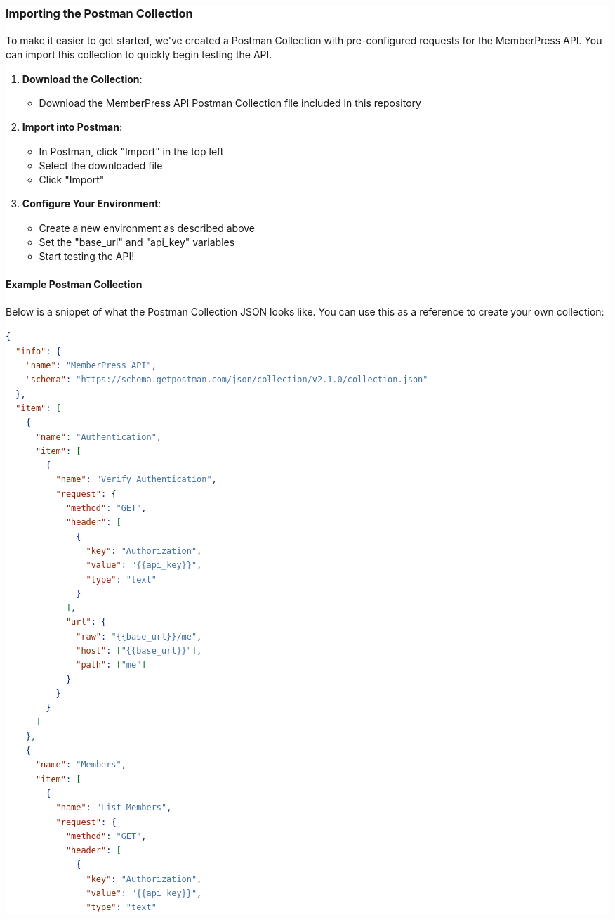 ### Importing the Postman Collection

To make it easier to get started, we've created a Postman Collection with pre-configured requests for the MemberPress API. You can import this collection to quickly begin testing the API.

1. **Download the Collection**:
   - Download the [MemberPress API Postman Collection](./memberpress-api-postman-collection.json) file included in this repository

2. **Import into Postman**:
   - In Postman, click "Import" in the top left
   - Select the downloaded file
   - Click "Import"

3. **Configure Your Environment**:
   - Create a new environment as described above
   - Set the "base_url" and "api_key" variables
   - Start testing the API!

#### Example Postman Collection

Below is a snippet of what the Postman Collection JSON looks like. You can use this as a reference to create your own collection:

```json
{
  "info": {
    "name": "MemberPress API",
    "schema": "https://schema.getpostman.com/json/collection/v2.1.0/collection.json"
  },
  "item": [
    {
      "name": "Authentication",
      "item": [
        {
          "name": "Verify Authentication",
          "request": {
            "method": "GET",
            "header": [
              {
                "key": "Authorization",
                "value": "{{api_key}}",
                "type": "text"
              }
            ],
            "url": {
              "raw": "{{base_url}}/me",
              "host": ["{{base_url}}"],
              "path": ["me"]
            }
          }
        }
      ]
    },
    {
      "name": "Members",
      "item": [
        {
          "name": "List Members",
          "request": {
            "method": "GET",
            "header": [
              {
                "key": "Authorization",
                "value": "{{api_key}}",
                "type": "text"
```